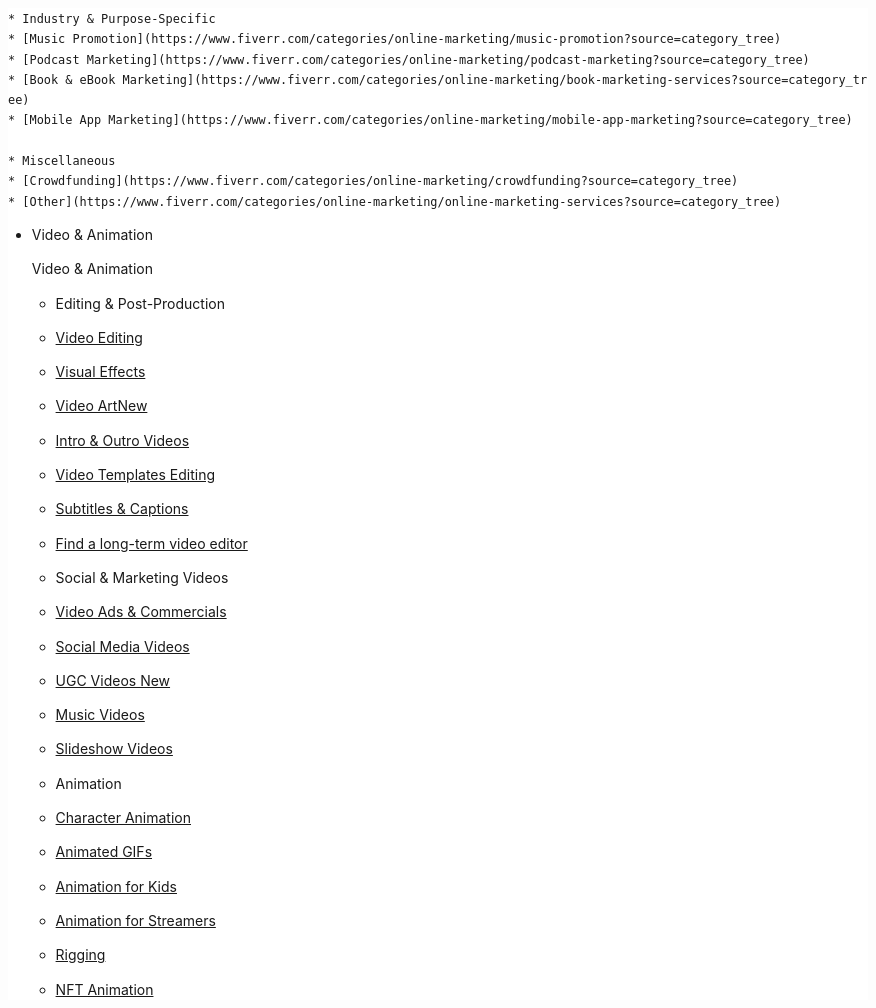     * Industry & Purpose-Specific
    * [Music Promotion](https://www.fiverr.com/categories/online-marketing/music-promotion?source=category_tree)
    * [Podcast Marketing](https://www.fiverr.com/categories/online-marketing/podcast-marketing?source=category_tree)
    * [Book & eBook Marketing](https://www.fiverr.com/categories/online-marketing/book-marketing-services?source=category_tree)
    * [Mobile App Marketing](https://www.fiverr.com/categories/online-marketing/mobile-app-marketing?source=category_tree)
    
    * Miscellaneous
    * [Crowdfunding](https://www.fiverr.com/categories/online-marketing/crowdfunding?source=category_tree)
    * [Other](https://www.fiverr.com/categories/online-marketing/online-marketing-services?source=category_tree)
    
* Video & Animation
    
    Video & Animation
    
    * Editing & Post-Production
    * [Video Editing](https://www.fiverr.com/categories/video-animation/video-editing?source=category_tree)
    * [Visual Effects](https://www.fiverr.com/categories/video-animation/visual-effects?source=category_tree)
    * [Video ArtNew](https://www.fiverr.com/categories/video-animation/video-art?source=category_tree)
    * [Intro & Outro Videos](https://www.fiverr.com/categories/video-animation/video-intro-and-outro?source=category_tree)
    * [Video Templates Editing](https://www.fiverr.com/categories/video-animation/video-templates-editing?source=category_tree)
    * [Subtitles & Captions](https://www.fiverr.com/categories/video-animation/subtitles-captions?source=category_tree)
    * [Find a long-term video editor](https://www.fiverr.com/cp/video-editor-for-the-long-term)
    
    * Social & Marketing Videos
    * [Video Ads & Commercials](https://www.fiverr.com/categories/video-animation/short-video-ads?source=category_tree)
    * [Social Media Videos](https://www.fiverr.com/categories/video-animation/social-media-videos?source=category_tree)
    * [UGC Videos New](https://www.fiverr.com/categories/video-animation/ugc-videos?source=category_tree)
    * [Music Videos](https://www.fiverr.com/categories/video-animation/music-videos?source=category_tree)
    * [Slideshow Videos](https://www.fiverr.com/categories/video-animation/slideshow-videos?source=category_tree)
    
    * Animation
    * [Character Animation](https://www.fiverr.com/categories/video-animation/animated-characters-modeling?source=category_tree)
    * [Animated GIFs](https://www.fiverr.com/categories/video-animation/animated-gifs?source=category_tree)
    * [Animation for Kids](https://www.fiverr.com/categories/video-animation/animation-for-kids?source=category_tree)
    * [Animation for Streamers](https://www.fiverr.com/categories/video-animation/animation-for-streamers?source=category_tree)
    * [Rigging](https://www.fiverr.com/categories/video-animation/rigging?source=category_tree)
    * [NFT Animation](https://www.fiverr.com/categories/video-animation/nft-animation?source=category_tree)
    